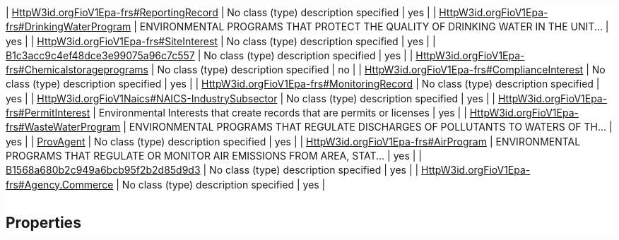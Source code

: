 | [HttpW3id.orgFioV1Epa-frs#ReportingRecord](../classes/HttpW3id.orgFioV1Epa-frs#ReportingRecord.md) | No class (type) description specified |  yes  |
| [HttpW3id.orgFioV1Epa-frs#DrinkingWaterProgram](../classes/HttpW3id.orgFioV1Epa-frs#DrinkingWaterProgram.md) | ENVIRONMENTAL PROGRAMS THAT PROTECT THE QUALITY OF DRINKING WATER IN THE UNIT... |  yes  |
| [HttpW3id.orgFioV1Epa-frs#SiteInterest](../classes/HttpW3id.orgFioV1Epa-frs#SiteInterest.md) | No class (type) description specified |  yes  |
| [B1c3acc9c4ef48dce3e99075a96c7c557](../classes/B1c3acc9c4ef48dce3e99075a96c7c557.md) | No class (type) description specified |  yes  |
| [HttpW3id.orgFioV1Epa-frs#Chemicalstorageprograms](../classes/HttpW3id.orgFioV1Epa-frs#Chemicalstorageprograms.md) | No class (type) description specified |  no  |
| [HttpW3id.orgFioV1Epa-frs#ComplianceInterest](../classes/HttpW3id.orgFioV1Epa-frs#ComplianceInterest.md) | No class (type) description specified |  yes  |
| [HttpW3id.orgFioV1Epa-frs#MonitoringRecord](../classes/HttpW3id.orgFioV1Epa-frs#MonitoringRecord.md) | No class (type) description specified |  yes  |
| [HttpW3id.orgFioV1Naics#NAICS-IndustrySubsector](../classes/HttpW3id.orgFioV1Naics#NAICS-IndustrySubsector.md) | No class (type) description specified |  yes  |
| [HttpW3id.orgFioV1Epa-frs#PermitInterest](../classes/HttpW3id.orgFioV1Epa-frs#PermitInterest.md) | Environmental Interests that create records that are permits or licenses |  yes  |
| [HttpW3id.orgFioV1Epa-frs#WasteWaterProgram](../classes/HttpW3id.orgFioV1Epa-frs#WasteWaterProgram.md) | ENVIRONMENTAL PROGRAMS THAT REGULATE DISCHARGES OF POLLUTANTS TO WATERS OF TH... |  yes  |
| [ProvAgent](../classes/ProvAgent.md) | No class (type) description specified |  yes  |
| [HttpW3id.orgFioV1Epa-frs#AirProgram](../classes/HttpW3id.orgFioV1Epa-frs#AirProgram.md) | ENVIRONMENTAL PROGRAMS THAT REGULATE OR MONITOR AIR EMISSIONS FROM AREA, STAT... |  yes  |
| [B1568a680b2c949a6bcb95f2b2d85d9d3](../classes/B1568a680b2c949a6bcb95f2b2d85d9d3.md) | No class (type) description specified |  yes  |
| [HttpW3id.orgFioV1Epa-frs#Agency.Commerce](../classes/HttpW3id.orgFioV1Epa-frs#Agency.Commerce.md) | No class (type) description specified |  yes  |







## Properties
